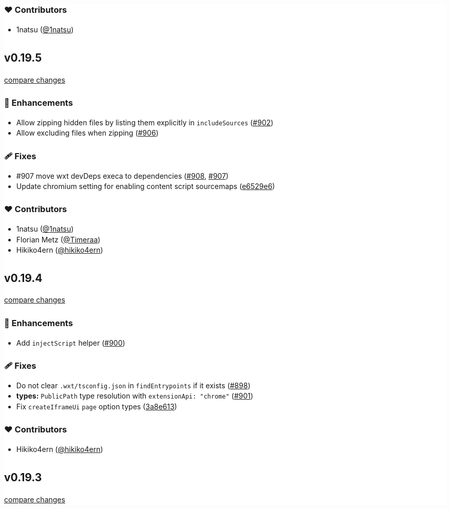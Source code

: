 ### ❤️ Contributors

- 1natsu ([@1natsu](https://github.com/1natsu172))

## v0.19.5

[compare changes](https://github.com/wxt-dev/wxt/compare/wxt-v0.19.4...wxt-v0.19.5)

### 🚀 Enhancements

- Allow zipping hidden files by listing them explicitly in `includeSources` ([#902](https://github.com/wxt-dev/wxt/pull/902))
- Allow excluding files when zipping ([#906](https://github.com/wxt-dev/wxt/pull/906))

### 🩹 Fixes

- #907 move wxt devDeps execa to dependencies ([#908](https://github.com/wxt-dev/wxt/pull/908), [#907](https://github.com/wxt-dev/wxt/issues/907))
- Update chromium setting for enabling content script sourcemaps ([e6529e6](https://github.com/wxt-dev/wxt/commit/e6529e6))

### ❤️ Contributors

- 1natsu ([@1natsu](https://github.com/1natsu172))
- Florian Metz ([@Timeraa](http://github.com/Timeraa))
- Hikiko4ern ([@hikiko4ern](http://github.com/hikiko4ern))

## v0.19.4

[compare changes](https://github.com/wxt-dev/wxt/compare/wxt-v0.19.3...wxt-v0.19.4)

### 🚀 Enhancements

- Add `injectScript` helper ([#900](https://github.com/wxt-dev/wxt/pull/900))

### 🩹 Fixes

- Do not clear `.wxt/tsconfig.json` in `findEntrypoints` if it exists ([#898](https://github.com/wxt-dev/wxt/pull/898))
- **types:** `PublicPath` type resolution with `extensionApi: "chrome"` ([#901](https://github.com/wxt-dev/wxt/pull/901))
- Fix `createIframeUi` `page` option types ([3a8e613](https://github.com/wxt-dev/wxt/commit/3a8e613))

### ❤️ Contributors

- Hikiko4ern ([@hikiko4ern](http://github.com/hikiko4ern))

## v0.19.3

[compare changes](https://github.com/wxt-dev/wxt/compare/wxt-v0.19.2...wxt-v0.19.3)
